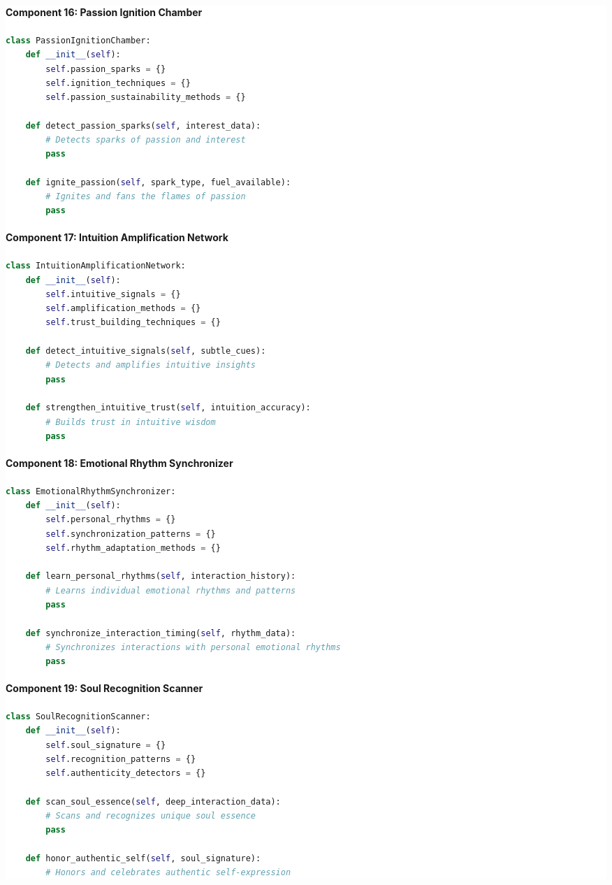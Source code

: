 #### Component 16: Passion Ignition Chamber
```python
class PassionIgnitionChamber:
    def __init__(self):
        self.passion_sparks = {}
        self.ignition_techniques = {}
        self.passion_sustainability_methods = {}
        
    def detect_passion_sparks(self, interest_data):
        # Detects sparks of passion and interest
        pass
        
    def ignite_passion(self, spark_type, fuel_available):
        # Ignites and fans the flames of passion
        pass
```

#### Component 17: Intuition Amplification Network
```python
class IntuitionAmplificationNetwork:
    def __init__(self):
        self.intuitive_signals = {}
        self.amplification_methods = {}
        self.trust_building_techniques = {}
        
    def detect_intuitive_signals(self, subtle_cues):
        # Detects and amplifies intuitive insights
        pass
        
    def strengthen_intuitive_trust(self, intuition_accuracy):
        # Builds trust in intuitive wisdom
        pass
```

#### Component 18: Emotional Rhythm Synchronizer
```python
class EmotionalRhythmSynchronizer:
    def __init__(self):
        self.personal_rhythms = {}
        self.synchronization_patterns = {}
        self.rhythm_adaptation_methods = {}
        
    def learn_personal_rhythms(self, interaction_history):
        # Learns individual emotional rhythms and patterns
        pass
        
    def synchronize_interaction_timing(self, rhythm_data):
        # Synchronizes interactions with personal emotional rhythms
        pass
```

#### Component 19: Soul Recognition Scanner
```python
class SoulRecognitionScanner:
    def __init__(self):
        self.soul_signature = {}
        self.recognition_patterns = {}
        self.authenticity_detectors = {}
        
    def scan_soul_essence(self, deep_interaction_data):
        # Scans and recognizes unique soul essence
        pass
        
    def honor_authentic_self(self, soul_signature):
        # Honors and celebrates authentic self-expression
```